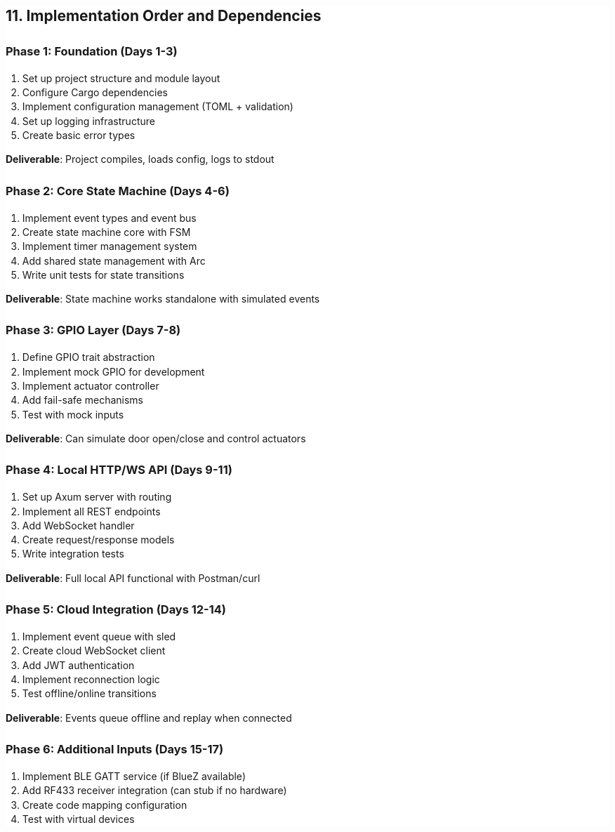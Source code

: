 
## 11. Implementation Order and Dependencies

### Phase 1: Foundation (Days 1-3)
1. Set up project structure and module layout
2. Configure Cargo dependencies
3. Implement configuration management (TOML + validation)
4. Set up logging infrastructure
5. Create basic error types

**Deliverable**: Project compiles, loads config, logs to stdout

### Phase 2: Core State Machine (Days 4-6)
1. Implement event types and event bus
2. Create state machine core with FSM
3. Implement timer management system
4. Add shared state management with Arc<RwLock>
5. Write unit tests for state transitions

**Deliverable**: State machine works standalone with simulated events

### Phase 3: GPIO Layer (Days 7-8)
1. Define GPIO trait abstraction
2. Implement mock GPIO for development
3. Implement actuator controller
4. Add fail-safe mechanisms
5. Test with mock inputs

**Deliverable**: Can simulate door open/close and control actuators

### Phase 4: Local HTTP/WS API (Days 9-11)
1. Set up Axum server with routing
2. Implement all REST endpoints
3. Add WebSocket handler
4. Create request/response models
5. Write integration tests

**Deliverable**: Full local API functional with Postman/curl

### Phase 5: Cloud Integration (Days 12-14)
1. Implement event queue with sled
2. Create cloud WebSocket client
3. Add JWT authentication
4. Implement reconnection logic
5. Test offline/online transitions

**Deliverable**: Events queue offline and replay when connected

### Phase 6: Additional Inputs (Days 15-17)
1. Implement BLE GATT service (if BlueZ available)
2. Add RF433 receiver integration (can stub if no hardware)
3. Create code mapping configuration
4. Test with virtual devices
